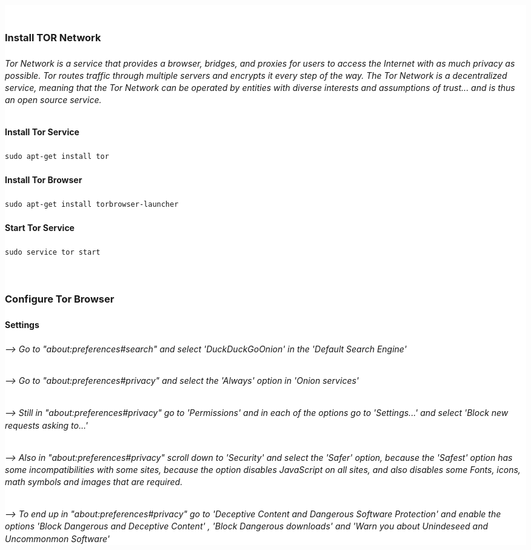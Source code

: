
<br>



### Install TOR Network

###### Tor Network is a service that provides a browser, bridges, and proxies for users to access the Internet with as much privacy as possible. Tor routes traffic through multiple servers and encrypts it every step of the way. The Tor Network is a decentralized service, meaning that the Tor Network can be operated by entities with diverse interests and assumptions of trust... and is thus an open source service.

#### Install Tor Service
`sudo apt-get install tor`

#### Install Tor Browser
`sudo apt-get install torbrowser-launcher`

#### Start Tor Service
`sudo service tor start`



<br>



### Configure Tor Browser

#### Settings

###### --> Go to "about:preferences#search" and select 'DuckDuckGoOnion' in the 'Default Search Engine'

###### --> Go to "about:preferences#privacy" and select the 'Always' option in 'Onion services'

###### --> Still in "about:preferences#privacy" go to 'Permissions' and in each of the options go to 'Settings...' and select 'Block new requests asking to...'

###### --> Also in "about:preferences#privacy" scroll down to 'Security' and select the 'Safer' option, because the 'Safest' option has some incompatibilities with some sites, because the option disables JavaScript on all sites, and also disables some Fonts, icons, math symbols and images that are required.

###### --> To end up in "about:preferences#privacy" go to 'Deceptive Content and Dangerous Software Protection' and enable the options 'Block Dangerous and Deceptive Content' , 'Block Dangerous downloads' and 'Warn you about Unindeseed and Uncommonmon Software'

